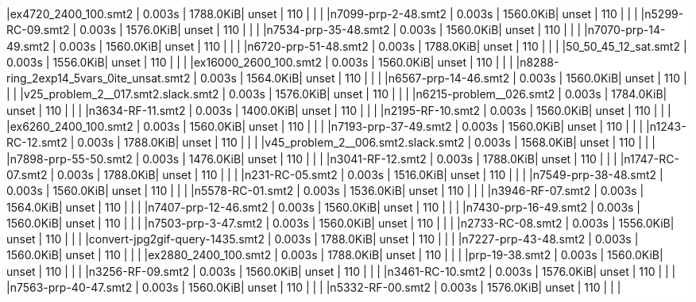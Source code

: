 |ex4720_2400_100.smt2                                         |    0.003s | 1788.0KiB| unset | 110 |  |  |
|n7099-prp-2-48.smt2                                          |    0.003s | 1560.0KiB| unset | 110 |  |  |
|n5299-RC-09.smt2                                             |    0.003s | 1576.0KiB| unset | 110 |  |  |
|n7534-prp-35-48.smt2                                         |    0.003s | 1560.0KiB| unset | 110 |  |  |
|n7070-prp-14-49.smt2                                         |    0.003s | 1560.0KiB| unset | 110 |  |  |
|n6720-prp-51-48.smt2                                         |    0.003s | 1788.0KiB| unset | 110 |  |  |
|50_50_45_12_sat.smt2                                         |    0.003s | 1556.0KiB| unset | 110 |  |  |
|ex16000_2600_100.smt2                                        |    0.003s | 1560.0KiB| unset | 110 |  |  |
|n8288-ring_2exp14_5vars_0ite_unsat.smt2                      |    0.003s | 1564.0KiB| unset | 110 |  |  |
|n6567-prp-14-46.smt2                                         |    0.003s | 1560.0KiB| unset | 110 |  |  |
|v25_problem_2__017.smt2.slack.smt2                           |    0.003s | 1576.0KiB| unset | 110 |  |  |
|n6215-problem__026.smt2                                      |    0.003s | 1784.0KiB| unset | 110 |  |  |
|n3634-RF-11.smt2                                             |    0.003s | 1400.0KiB| unset | 110 |  |  |
|n2195-RF-10.smt2                                             |    0.003s | 1560.0KiB| unset | 110 |  |  |
|ex6260_2400_100.smt2                                         |    0.003s | 1560.0KiB| unset | 110 |  |  |
|n7193-prp-37-49.smt2                                         |    0.003s | 1560.0KiB| unset | 110 |  |  |
|n1243-RC-12.smt2                                             |    0.003s | 1788.0KiB| unset | 110 |  |  |
|v45_problem_2__006.smt2.slack.smt2                           |    0.003s | 1568.0KiB| unset | 110 |  |  |
|n7898-prp-55-50.smt2                                         |    0.003s | 1476.0KiB| unset | 110 |  |  |
|n3041-RF-12.smt2                                             |    0.003s | 1788.0KiB| unset | 110 |  |  |
|n1747-RC-07.smt2                                             |    0.003s | 1788.0KiB| unset | 110 |  |  |
|n231-RC-05.smt2                                              |    0.003s | 1516.0KiB| unset | 110 |  |  |
|n7549-prp-38-48.smt2                                         |    0.003s | 1560.0KiB| unset | 110 |  |  |
|n5578-RC-01.smt2                                             |    0.003s | 1536.0KiB| unset | 110 |  |  |
|n3946-RF-07.smt2                                             |    0.003s | 1564.0KiB| unset | 110 |  |  |
|n7407-prp-12-46.smt2                                         |    0.003s | 1560.0KiB| unset | 110 |  |  |
|n7430-prp-16-49.smt2                                         |    0.003s | 1560.0KiB| unset | 110 |  |  |
|n7503-prp-3-47.smt2                                          |    0.003s | 1560.0KiB| unset | 110 |  |  |
|n2733-RC-08.smt2                                             |    0.003s | 1556.0KiB| unset | 110 |  |  |
|convert-jpg2gif-query-1435.smt2                              |    0.003s | 1788.0KiB| unset | 110 |  |  |
|n7227-prp-43-48.smt2                                         |    0.003s | 1560.0KiB| unset | 110 |  |  |
|ex2880_2400_100.smt2                                         |    0.003s | 1788.0KiB| unset | 110 |  |  |
|prp-19-38.smt2                                               |    0.003s | 1560.0KiB| unset | 110 |  |  |
|n3256-RF-09.smt2                                             |    0.003s | 1560.0KiB| unset | 110 |  |  |
|n3461-RC-10.smt2                                             |    0.003s | 1576.0KiB| unset | 110 |  |  |
|n7563-prp-40-47.smt2                                         |    0.003s | 1560.0KiB| unset | 110 |  |  |
|n5332-RF-00.smt2                                             |    0.003s | 1576.0KiB| unset | 110 |  |  |